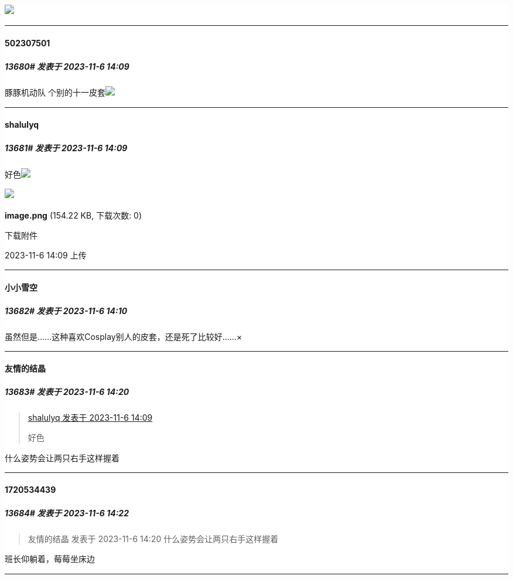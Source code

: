 <img src="https://static.saraba1st.com/image/smiley/face2017/067.png" referrerpolicy="no-referrer">

*****

####  502307501  
##### 13680#       发表于 2023-11-6 14:09

豚豚机动队 个别的十一皮套<img src="https://static.saraba1st.com/image/smiley/face2017/067.png" referrerpolicy="no-referrer">


*****

####  shalulyq  
##### 13681#       发表于 2023-11-6 14:09

好色<img src="https://static.saraba1st.com/image/smiley/face2017/077.png" referrerpolicy="no-referrer">

<img src="https://img.saraba1st.com/forum/202311/06/140941fylb0tlfwy0ypxwd.png" referrerpolicy="no-referrer">

<strong>image.png</strong> (154.22 KB, 下载次数: 0)

下载附件

2023-11-6 14:09 上传

*****

####  小小雪空  
##### 13682#       发表于 2023-11-6 14:10

虽然但是……这种喜欢Cosplay别人的皮套，还是死了比较好……×


*****

####  友情的结晶  
##### 13683#       发表于 2023-11-6 14:20

<blockquote><a href="httphttps://bbs.saraba1st.com/2b/forum.php?mod=redirect&amp;goto=findpost&amp;pid=62954681&amp;ptid=2157296" target="_blank">shalulyq 发表于 2023-11-6 14:09</a>

好色</blockquote>
什么姿势会让两只右手这样握着

*****

####  1720534439  
##### 13684#       发表于 2023-11-6 14:22

<blockquote>友情的结晶 发表于 2023-11-6 14:20
什么姿势会让两只右手这样握着</blockquote>
班长仰躺着，莓莓坐床边


*****
